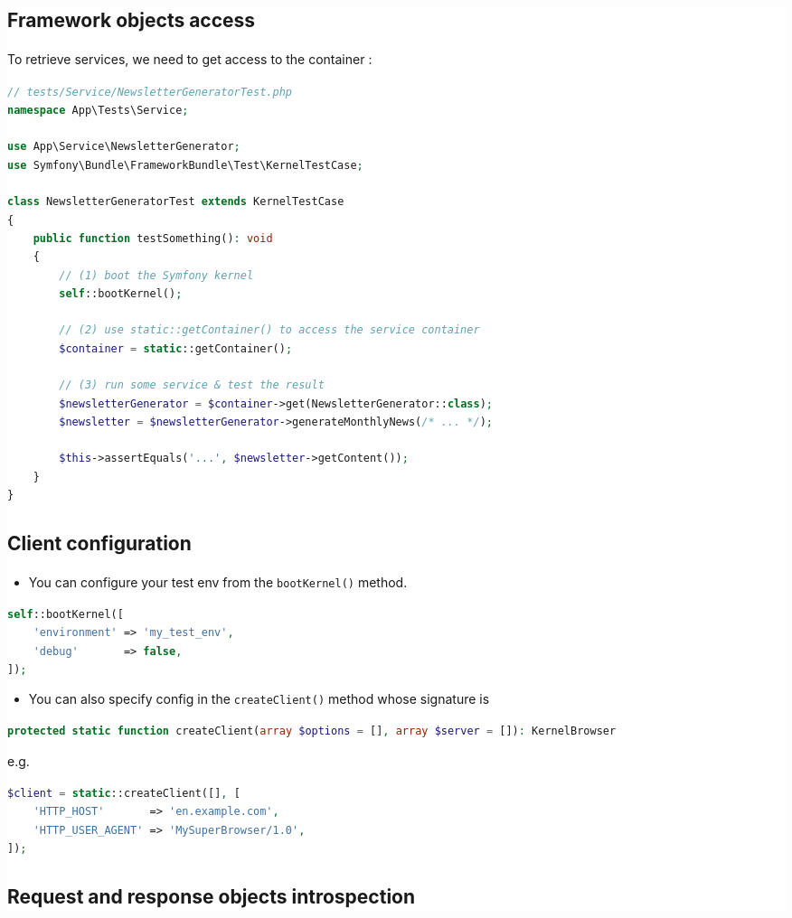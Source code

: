 ## Framework objects access

To retrieve services, we need to get access to the container :
```php
// tests/Service/NewsletterGeneratorTest.php
namespace App\Tests\Service;

use App\Service\NewsletterGenerator;
use Symfony\Bundle\FrameworkBundle\Test\KernelTestCase;

class NewsletterGeneratorTest extends KernelTestCase
{
    public function testSomething(): void
    {
        // (1) boot the Symfony kernel
        self::bootKernel();

        // (2) use static::getContainer() to access the service container
        $container = static::getContainer();

        // (3) run some service & test the result
        $newsletterGenerator = $container->get(NewsletterGenerator::class);
        $newsletter = $newsletterGenerator->generateMonthlyNews(/* ... */);

        $this->assertEquals('...', $newsletter->getContent());
    }
}
```

## Client configuration

* You can configure your test env from the `bootKernel()` method.
```php
self::bootKernel([
    'environment' => 'my_test_env',
    'debug'       => false,
]);
```
* You can also specify config in the `createClient()` method whose signature is
```php
protected static function createClient(array $options = [], array $server = []): KernelBrowser
```
e.g.
```php
$client = static::createClient([], [
    'HTTP_HOST'       => 'en.example.com',
    'HTTP_USER_AGENT' => 'MySuperBrowser/1.0',
]);
```

## Request and response objects introspection
